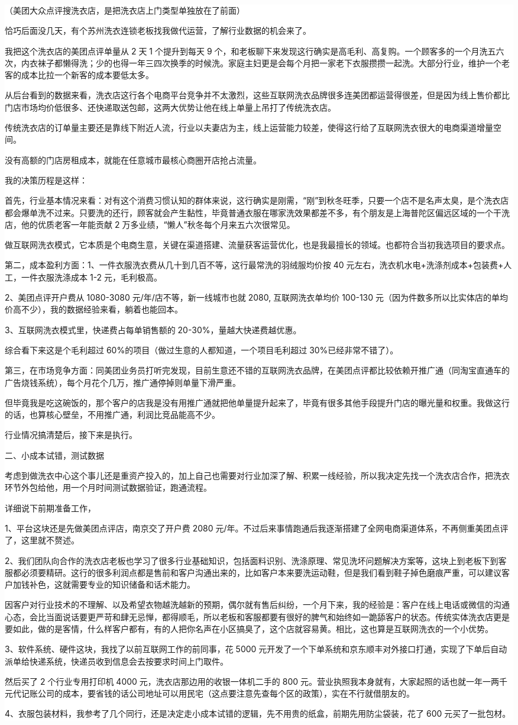 （美团大众点评搜洗衣店，是把洗衣店上门类型单独放在了前面）

恰巧后面没几天，有个苏州洗衣连锁老板找我做代运营，了解行业数据的机会来了。

我把这个洗衣店的美团点评单量从 2 天 1 个提升到每天 9 个，和老板聊下来发现这行确实是高毛利、高复购。一个顾客多的一个月洗五六次，内衣袜子都懒得洗；少的也得一年三四次换季的时候洗。家庭主妇更是会每个月把一家老下衣服攒攒一起洗。大部分行业，维护一个老客的成本比拉一个新客的成本要低太多。

 

 

从后台看到的数据来看，洗衣店这行各个电商平台竞争并不太激烈，这些互联网洗衣品牌很多连美团都运营得很差，但是因为线上售价都比门店市场均价低很多、还快递取送包邮，这两大优势让他在线上单量上吊打了传统洗衣店。

传统洗衣店的订单量主要还是靠线下附近人流，行业以夫妻店为主，线上运营能力较差，使得这行给了互联网洗衣很大的电商渠道增量空间。

没有高额的门店房租成本，就能在任意城市最核心商圈开店抢占流量。

我的决策历程是这样：

首先，行业基本情况来看：对有这个消费习惯认知的群体来说，这行确实是刚需，“刚”到秋冬旺季，只要一个店不是名声太臭，是个洗衣店都会爆单洗不过来。只要洗的还行，顾客就会产生黏性，毕竟普通衣服在哪家洗效果都差不多，有个朋友是上海普陀区偏远区域的一个干洗店，他的优质老客一年能贡献 2 万多业绩，“懒人”秋冬每个月来五六次很常见。

做互联网洗衣模式，它本质是个电商生意，关键在渠道搭建、流量获客运营优化，也是我最擅长的领域。也都符合当初我选项目的要求点。

第二，成本盈利方面：1、一件衣服洗衣费从几十到几百不等，这行最常洗的羽绒服均价按 40 元左右，洗衣机水电+洗涤剂成本+包装费+人工，一件衣服洗涤成本 1-2 元，毛利极高。

2、美团点评开户费从 1080-3080 元/年/店不等，新一线城市也就 2080, 互联网洗衣单均价 100-130 元（因为件数多所以比实体店的单均价高不少），我的数据经验来看，躺着也能回本。

3、互联网洗衣模式里，快递费占每单销售额的 20-30%，量越大快递费越优惠。

 

 

综合看下来这是个毛利超过 60%的项目（做过生意的人都知道，一个项目毛利超过 30%已经非常不错了）。

第三，在市场竞争方面：同美团业务员打听完发现，目前生意还不错的互联网洗衣品牌，在美团点评都比较依赖开推广通（同淘宝直通车的广告烧钱系统），每个月花个几万，推广通停掉则单量下滑严重。

但毕竟我是吃这碗饭的，那个客户的店我是没有用推广通就把他单量提升起来了，毕竟有很多其他手段提升门店的曝光量和权重。我做这行的话，也算核心壁垒，不用推广通，利润比竞品能高不少。

行业情况搞清楚后，接下来是执行。

二、小成本试错，测试数据

考虑到做洗衣中心这个事儿还是重资产投入的，加上自己也需要对行业加深了解、积累一线经验，所以我决定先找一个洗衣店合作，把洗衣环节外包给他，用一个月时间测试数据验证，跑通流程。

详细说下前期准备工作，

1、平台这块还是先做美团点评店，南京交了开户费 2080 元/年。不过后来事情跑通后我逐渐搭建了全网电商渠道体系，不再侧重美团点评了，这里就不赘述。

2、我们团队向合作的洗衣店老板也学习了很多行业基础知识，包括面料识别、洗涤原理、常见洗坏问题解决方案等，这块上到老板下到客服都必须要精研。这行的很多利润点都是售前和客户沟通出来的，比如客户本来要洗运动鞋，但是我们看到鞋子掉色磨痕严重，可以建议客户加钱补色，这就需要专业的知识储备和话术能力。

 

 

因客户对行业技术的不理解、以及希望衣物越洗越新的预期，偶尔就有售后纠纷，一个月下来，我的经验是：客户在线上电话或微信的沟通心态，会比当面说话要更严苛和肆无忌惮，都得顺毛，所以老板和客服都要有很好的脾气和始终如一跪舔客户的状态。传统实体洗衣店更是要如此，做的是客情，什么样客户都有，有的人把你名声在小区搞臭了，这个店就容易黄。相比，这也算是互联网洗衣的一个小优势。

3、软件系统、硬件这块，我找了以前互联网工作的前同事，花 5000 元开发了一个下单系统和京东顺丰对外接口打通，实现了下单后自动派单给快递系统，快递员收到信息会去按要求时间上门取件。

然后买了 2 个行业专用打印机 4000 元，洗衣店那边用的收银一体机二手的 800 元。营业执照我本身就有，大家起照的话也就一年一两千元代记账公司的成本，要省钱的话公司地址可以用民宅（这点要注意先查每个区的政策），实在不行就借朋友的。

4、衣服包装材料，我参考了几个同行，还是决定走小成本试错的逻辑，先不用贵的纸盒，前期先用防尘袋装，花了 600 元买了一批包材。
